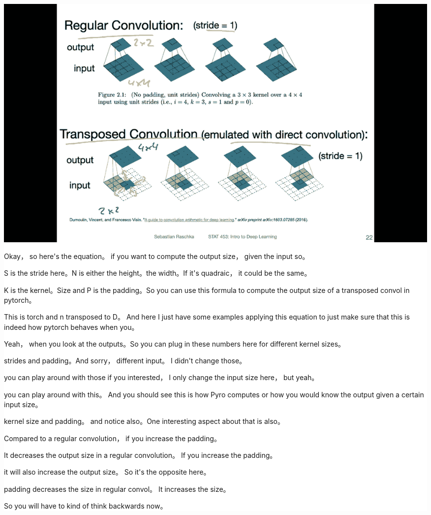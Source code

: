![](img/f6ece4a4e04cc1291f324880b28ecff0_14.png)

Okay， so here's the equation。 if you want to compute the output size， given the input so。

S is the stride here。N is either the height。the width。If it's quadraic， it could be the same。

K is the kernel。Size and P is the padding。So you can use this formula to compute the output size of a transposed convol in pytorch。

 This is torch and n transposed to D。 And here I just have some examples applying this equation to just make sure that this is indeed how pytorch behaves when you。

Yeah， when you look at the outputs。So you can plug in these numbers here for different kernel sizes。

 strides and padding。And sorry， different input。 I didn't change those。

 you can play around with those if you interested， I only change the input size here， but yeah。

 you can play around with this。 And you should see this is how Pyro computes or how you would know the output given a certain input size。

 kernel size and padding。 and notice also。One interesting aspect about that is also。

Compared to a regular convolution， if you increase the padding。

It decreases the output size in a regular convolution。 If you increase the padding。

 it will also increase the output size。 So it's the opposite here。

 padding decreases the size in regular convol。 It increases the size。

 So you will have to kind of think backwards now。
